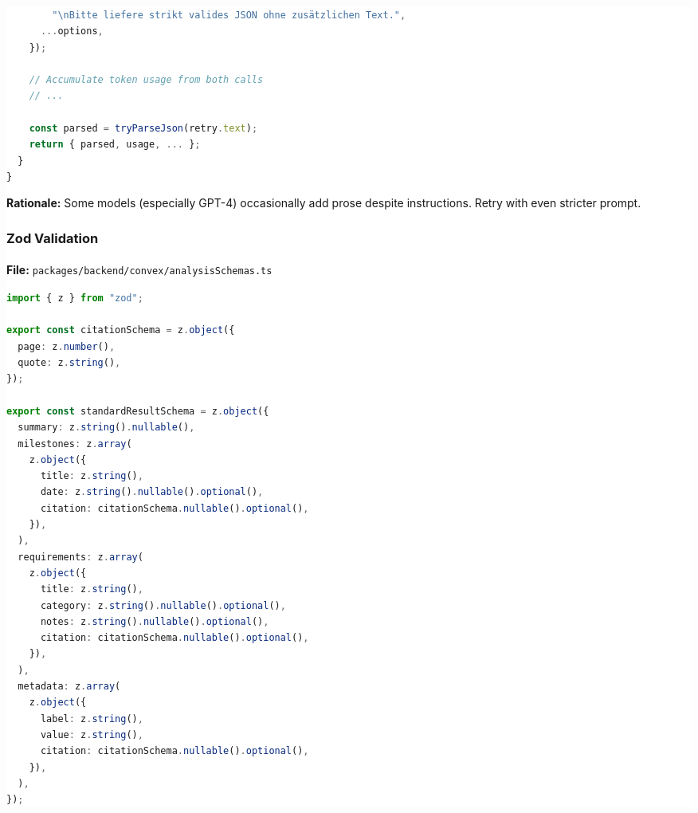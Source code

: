 ```typescript
        "\nBitte liefere strikt valides JSON ohne zusätzlichen Text.",
      ...options,
    });

    // Accumulate token usage from both calls
    // ...

    const parsed = tryParseJson(retry.text);
    return { parsed, usage, ... };
  }
}
```

**Rationale:** Some models (especially GPT-4) occasionally add prose despite instructions. Retry with even stricter prompt.

### Zod Validation

**File:** `packages/backend/convex/analysisSchemas.ts`

```typescript
import { z } from "zod";

export const citationSchema = z.object({
  page: z.number(),
  quote: z.string(),
});

export const standardResultSchema = z.object({
  summary: z.string().nullable(),
  milestones: z.array(
    z.object({
      title: z.string(),
      date: z.string().nullable().optional(),
      citation: citationSchema.nullable().optional(),
    }),
  ),
  requirements: z.array(
    z.object({
      title: z.string(),
      category: z.string().nullable().optional(),
      notes: z.string().nullable().optional(),
      citation: citationSchema.nullable().optional(),
    }),
  ),
  metadata: z.array(
    z.object({
      label: z.string(),
      value: z.string(),
      citation: citationSchema.nullable().optional(),
    }),
  ),
});
```
